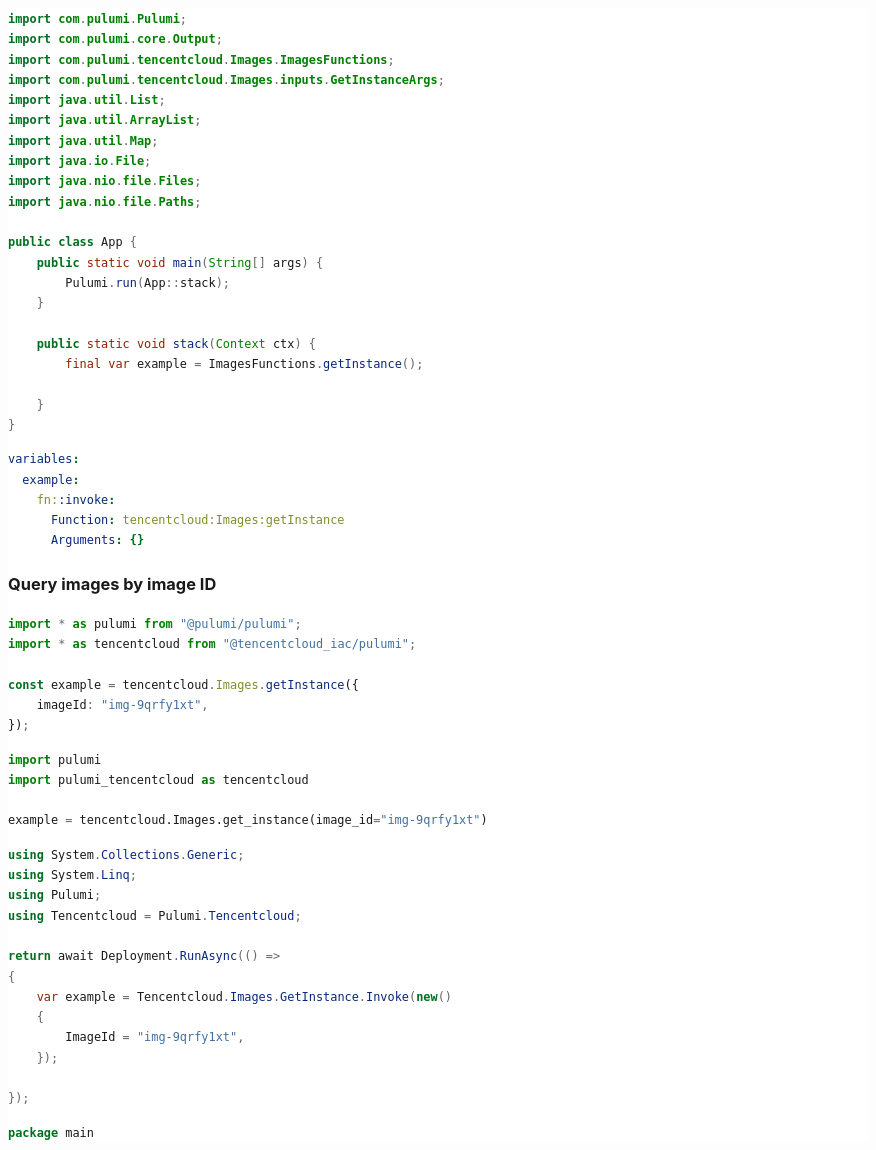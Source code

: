 ```java
import com.pulumi.Pulumi;
import com.pulumi.core.Output;
import com.pulumi.tencentcloud.Images.ImagesFunctions;
import com.pulumi.tencentcloud.Images.inputs.GetInstanceArgs;
import java.util.List;
import java.util.ArrayList;
import java.util.Map;
import java.io.File;
import java.nio.file.Files;
import java.nio.file.Paths;

public class App {
    public static void main(String[] args) {
        Pulumi.run(App::stack);
    }

    public static void stack(Context ctx) {
        final var example = ImagesFunctions.getInstance();

    }
}
```
```yaml
variables:
  example:
    fn::invoke:
      Function: tencentcloud:Images:getInstance
      Arguments: {}
```


### Query images by image ID


```typescript
import * as pulumi from "@pulumi/pulumi";
import * as tencentcloud from "@tencentcloud_iac/pulumi";

const example = tencentcloud.Images.getInstance({
    imageId: "img-9qrfy1xt",
});
```
```python
import pulumi
import pulumi_tencentcloud as tencentcloud

example = tencentcloud.Images.get_instance(image_id="img-9qrfy1xt")
```
```csharp
using System.Collections.Generic;
using System.Linq;
using Pulumi;
using Tencentcloud = Pulumi.Tencentcloud;

return await Deployment.RunAsync(() => 
{
    var example = Tencentcloud.Images.GetInstance.Invoke(new()
    {
        ImageId = "img-9qrfy1xt",
    });

});
```
```go
package main

```
